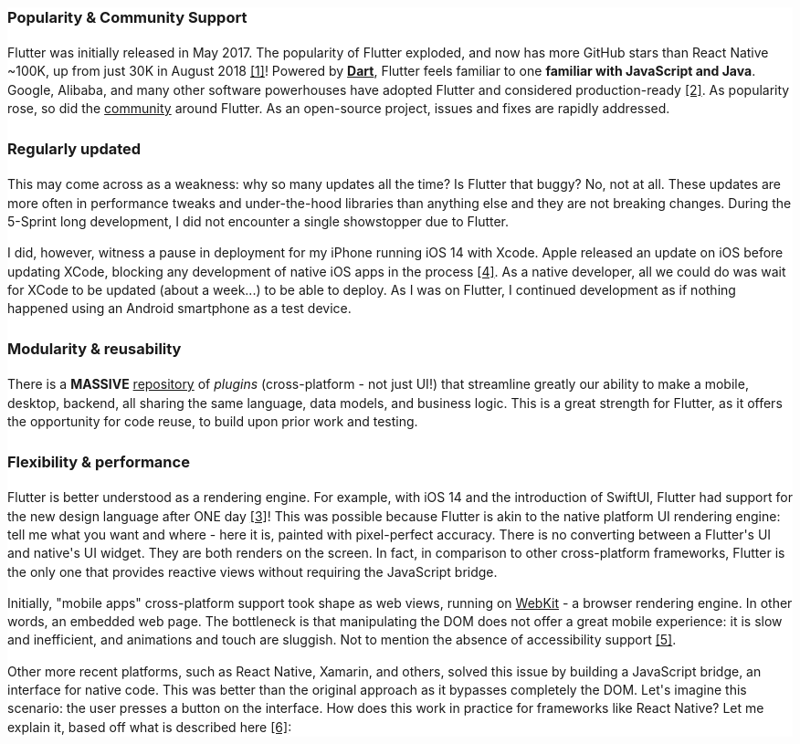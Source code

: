 ### Popularity & Community Support
Flutter was initially released in May 2017. The popularity of Flutter exploded, and now has more GitHub stars than React Native ~100K, up from just 30K in August 2018 [[1]](https://www.icicletech.com/blog/react-native-flutter-ionic-xamarin-nativescript)! Powered by [**Dart**](https://dart.dev/), Flutter feels familiar to one **familiar with JavaScript and Java**. Google, Alibaba, and many other software powerhouses have adopted Flutter and considered production-ready [[2]](https://medium.com/capital-one-tech/flutter-a-production-ready-checklist-c202525fab48). As popularity rose, so did the [community](https://flutter.dev/community) around Flutter. As an open-source project, issues and fixes are rapidly addressed. 

### Regularly updated

This may come across as a weakness: why so many updates all the time? Is Flutter that buggy? No, not at all. These updates are more often in performance tweaks and under-the-hood libraries than anything else and they are not breaking changes. During the 5-Sprint long development, I did not encounter a single showstopper due to Flutter. 

I did, however, witness a pause in deployment for my iPhone running iOS 14 with Xcode. Apple released an update on iOS before updating XCode, blocking any development of native iOS apps in the process [[4]](https://appleinsider.com/articles/20/09/16/be-patient-with-developers-as-a-one-day-warning-before-the-full-ios-14-release-is-too-short). As a native developer, all we could do was wait for XCode to be updated (about a week...) to be able to deploy. As I was on Flutter, I continued development as if nothing happened using an Android smartphone as a test device.

### Modularity & reusability
There is a **MASSIVE** [repository](https://pub.dev/) of _plugins_ (cross-platform - not just UI!) that streamline greatly our ability to make a mobile, desktop, backend, all sharing the same language, data models, and business logic. This is a great strength for Flutter, as it offers the opportunity for code reuse, to build upon prior work and testing.

### Flexibility & performance

Flutter is better understood as a rendering engine. For example, with iOS 14 and the introduction of SwiftUI, Flutter had support for the new design language after ONE day [[3]](https://medium.com/better-programming/flutter-for-swiftui-developers-3ee038ef1d4f)! This was possible because Flutter is akin to the native platform UI rendering engine: tell me what you want and where - here it is, painted with pixel-perfect accuracy. There is no converting between a Flutter's UI and native's UI widget. They are both renders on the screen. In fact, in comparison to other cross-platform frameworks, Flutter is the only one that provides reactive views without requiring the JavaScript bridge.

Initially, "mobile apps" cross-platform support took shape as web views, running on [WebKit](https://webkit.org/) - a browser rendering engine. In other words, an embedded web page. The bottleneck is that manipulating the DOM does not offer a great mobile experience: it is slow and inefficient, and animations and touch are sluggish. Not to mention the absence of accessibility support [[5]](https://www.telerik.com/blogs/what-is-accessibility-for-web-apps-and-why-do-i-care).

Other more recent platforms, such as React Native, Xamarin, and others, solved this issue by building a JavaScript bridge, an interface for native code. This was better than the original approach as it bypasses completely the DOM. Let's imagine this scenario: the user presses a button on the interface. How does this work in practice for frameworks like React Native? Let me explain it, based off what is described here [[6]](https://www.manning.com/books/flutter-in-action):
